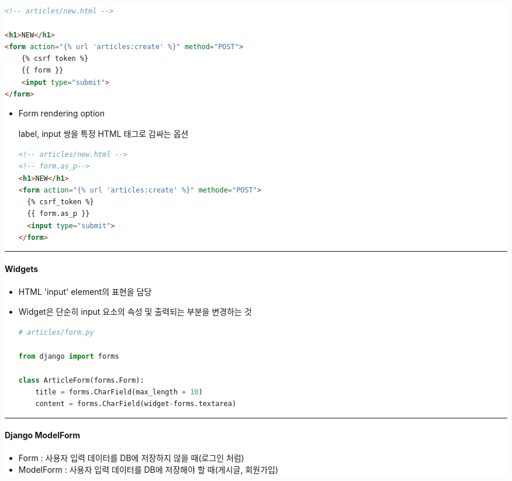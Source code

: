   ```html
  <!-- articles/new.html -->
  
  <h1>NEW</h1>
  <form action="{% url 'articles:create' %}" method="POST">
      {% csrf token %}
      {{ form }}
      <input type="submit">
  </form>
  ```

  

- Form rendering option

  label, input 쌍을 특정 HTML 태그로 감싸는 옵션

  ```html
  <!-- articles/new.html -->
  <!-- form.as_p-->
  <h1>NEW</h1>
  <form action="{% url 'articles:create' %}" methode="POST">
    {% csrf_token %}
    {{ form.as_p }}
    <input type="submit">
  </form>
  ```

  

---

#### Widgets

- HTML 'input' element의 표현을 담당



- Widget은 단순히 input 요소의 속성 및 출력되는 부분을 변경하는 것

  ```python
  # articles/form.py
  
  from django import forms
  
  class ArticleForm(forms.Form):
      title = forms.CharField(max_length = 10)
      content = forms.CharField(widget-forms.textarea)
  ```



---

#### Django ModelForm



- Form : 사용자 입력 데이터를 DB에 저장하지 않을 때(로그인 처럼)
- ModelForm : 사용자 입력 데이터를 DB에 저장해야 할 때(게시글, 회원가입)
